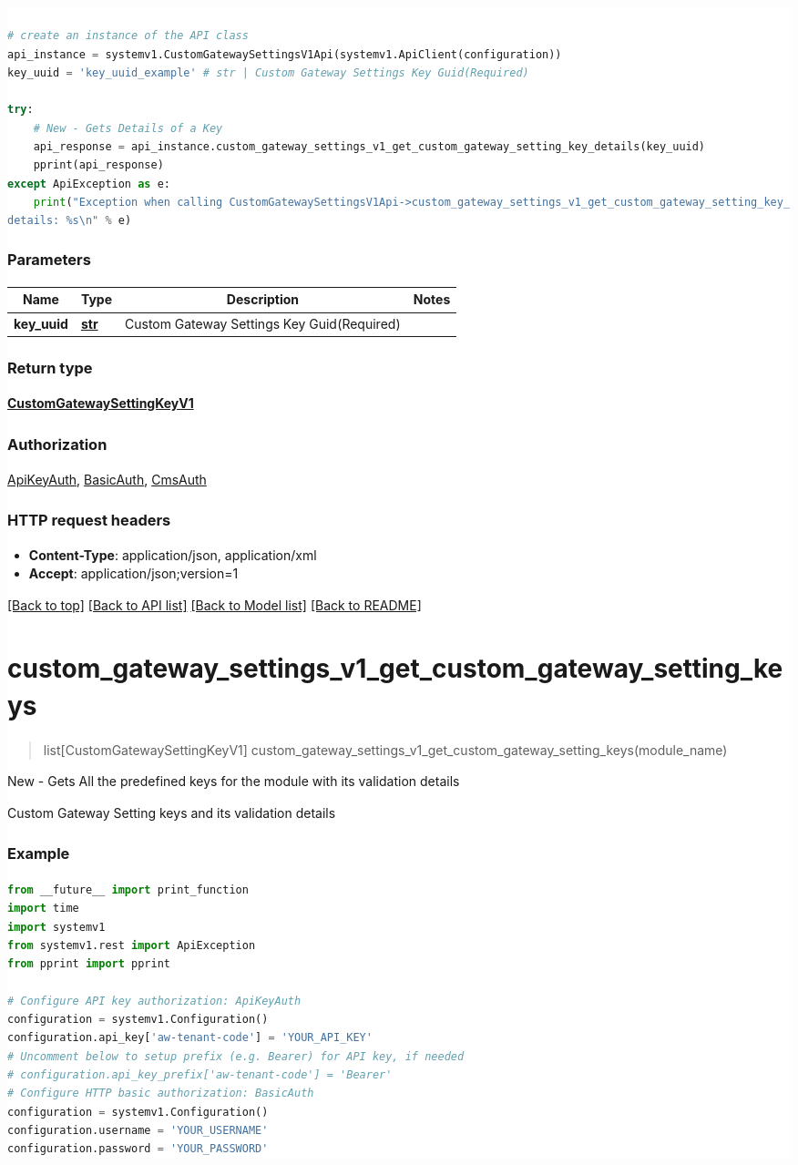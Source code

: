 ```python

# create an instance of the API class
api_instance = systemv1.CustomGatewaySettingsV1Api(systemv1.ApiClient(configuration))
key_uuid = 'key_uuid_example' # str | Custom Gateway Settings Key Guid(Required)

try:
    # New - Gets Details of a Key
    api_response = api_instance.custom_gateway_settings_v1_get_custom_gateway_setting_key_details(key_uuid)
    pprint(api_response)
except ApiException as e:
    print("Exception when calling CustomGatewaySettingsV1Api->custom_gateway_settings_v1_get_custom_gateway_setting_key_details: %s\n" % e)
```

### Parameters

Name | Type | Description  | Notes
------------- | ------------- | ------------- | -------------
 **key_uuid** | [**str**](.md)| Custom Gateway Settings Key Guid(Required) | 

### Return type

[**CustomGatewaySettingKeyV1**](CustomGatewaySettingKeyV1.md)

### Authorization

[ApiKeyAuth](../README.md#ApiKeyAuth), [BasicAuth](../README.md#BasicAuth), [CmsAuth](../README.md#CmsAuth)

### HTTP request headers

 - **Content-Type**: application/json, application/xml
 - **Accept**: application/json;version=1

[[Back to top]](#) [[Back to API list]](../README.md#documentation-for-api-endpoints) [[Back to Model list]](../README.md#documentation-for-models) [[Back to README]](../README.md)

# **custom_gateway_settings_v1_get_custom_gateway_setting_keys**
> list[CustomGatewaySettingKeyV1] custom_gateway_settings_v1_get_custom_gateway_setting_keys(module_name)

New - Gets All the predefined keys for the module with its validation details

Custom Gateway Setting keys and its validation details

### Example
```python
from __future__ import print_function
import time
import systemv1
from systemv1.rest import ApiException
from pprint import pprint

# Configure API key authorization: ApiKeyAuth
configuration = systemv1.Configuration()
configuration.api_key['aw-tenant-code'] = 'YOUR_API_KEY'
# Uncomment below to setup prefix (e.g. Bearer) for API key, if needed
# configuration.api_key_prefix['aw-tenant-code'] = 'Bearer'
# Configure HTTP basic authorization: BasicAuth
configuration = systemv1.Configuration()
configuration.username = 'YOUR_USERNAME'
configuration.password = 'YOUR_PASSWORD'
```